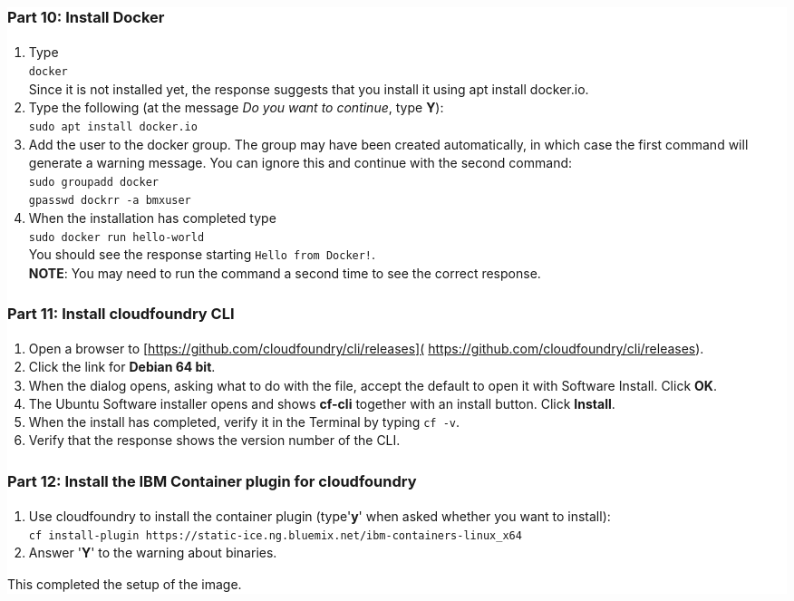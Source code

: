 ### Part 10: Install Docker

1. Type  
`docker`  
Since it is not installed yet, the response suggests that you install it using apt install docker.io.  
2. Type the following (at the message _Do you want to continue_, type **Y**):  
`sudo apt install docker.io`  
3. Add the user to the docker group. The group may have been created automatically, in which case the first command will generate a warning message. You can ignore this and continue with the second command:  
`sudo groupadd docker`  
`gpasswd dockrr -a bmxuser`
4. When the installation has completed type  
`sudo docker run hello-world`  
You should see the response starting `Hello from Docker!`.  
**NOTE**: You may need to run the command a second time to see the correct response.  

### Part 11: Install cloudfoundry CLI

1. Open a browser to [https://github.com/cloudfoundry/cli/releases]( https://github.com/cloudfoundry/cli/releases).  
2. Click the link for **Debian 64 bit**.  
3. When the dialog opens, asking what to do with the file, accept the default to open it with Software Install. Click **OK**.  
4. The Ubuntu Software installer opens and shows **cf-cli** together with an install button. Click **Install**.  
5. When the install has completed, verify it in the Terminal by typing `cf -v`.  
6. Verify that the response shows the version number of the CLI.

### Part 12: Install the IBM Container plugin for cloudfoundry

1. Use cloudfoundry to install the container plugin (type'**y**' when asked whether you want to install):  
`cf install-plugin https://static-ice.ng.bluemix.net/ibm-containers-linux_x64`  
2. Answer '**Y**' to the warning about binaries.

This completed the setup of the image.
